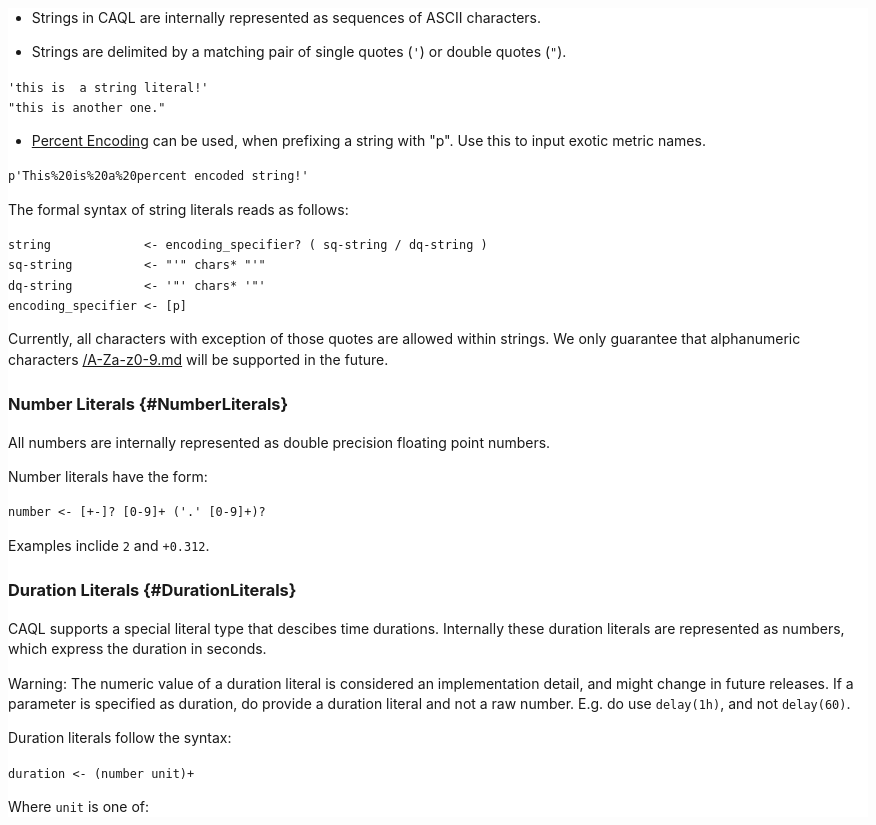  * Strings in CAQL are internally represented as sequences of ASCII characters.

 * Strings are delimited by a matching pair of single quotes (`'`) or double quotes (`"`).
```
'this is  a string literal!'
"this is another one."
```

 * [Percent Encoding](https://tools.ietf.org/html/rfc3986#section-2.1) can be used, when prefixing a string with "p". Use this to input exotic metric names.
```
p'This%20is%20a%20percent encoded string!'
```

The formal syntax of string literals reads as follows:

```
string             <- encoding_specifier? ( sq-string / dq-string )
sq-string          <- "'" chars* "'"
dq-string          <- '"' chars* '"'
encoding_specifier <- [p]
```

Currently, all characters with exception of those quotes are allowed within strings.
We only guarantee that alphanumeric characters [/A-Za-z0-9.md](/A-Za-z0-9.md) will be supported in the future.


### Number Literals {#NumberLiterals}

All numbers are internally represented as double precision floating point numbers.

Number literals have the form:

```
number <- [+-]? [0-9]+ ('.' [0-9]+)?
```

Examples inclide `2` and `+0.312`.


### Duration Literals {#DurationLiterals}

CAQL supports a special literal type that descibes time durations.
Internally these duration literals are represented as numbers, which express the duration in seconds.

Warning: The numeric value of a duration literal is considered an implementation detail, and might change in future releases.
If a parameter is specified as duration, do provide a duration literal and not a raw number.
E.g. do use `delay(1h)`, and not `delay(60)`.

Duration literals follow the syntax:

```
duration <- (number unit)+
```

Where `unit` is one of:
